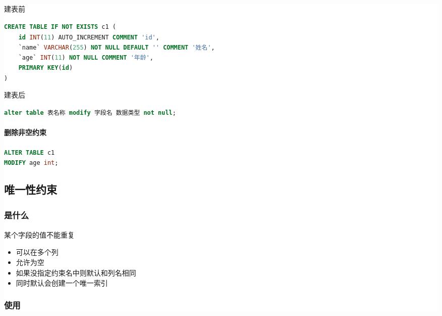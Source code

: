 
建表前

```sql
CREATE TABLE IF NOT EXISTS c1 (
    id INT(11) AUTO_INCREMENT COMMENT 'id',
    `name` VARCHAR(255) NOT NULL DEFAULT '' COMMENT '姓名',
    `age` INT(11) NOT NULL COMMENT '年龄',  
    PRIMARY KEY(id)
)
```



建表后

```sql
alter table 表名称 modify 字段名 数据类型 not null;
```





#### 删除非空约束



```sql
ALTER TABLE c1
MODIFY age int;
```





## 唯一性约束







### 是什么



某个字段的值不能重复





- 可以在多个列
- 允许为空
- 如果没指定约束名中则默认和列名相同
- 同时默认会创建一个唯一索引





### 使用


